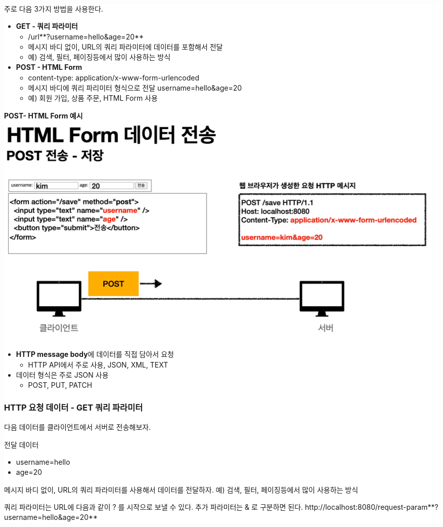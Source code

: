 주로 다음 3가지 방법을 사용한다.

- **GET - 쿼리 파라미터**
  - /url**?username=hello&age=20**
  - 메시지 바디 없이, URL의 쿼리 파라미터에 데이터를 포함해서 전달
  - 예) 검색, 필터, 페이징등에서 많이 사용하는 방식
- **POST - HTML Form**
  - content-type: application/x-www-form-urlencoded
  - 메시지 바디에 쿼리 파리미터 형식으로 전달 username=hello&age=20
  - 예) 회원 가입, 상품 주문, HTML Form 사용

**POST- HTML Form 예시**
![img.png](img/session2/img15.png)

- **HTTP message body**에 데이터를 직접 담아서 요청
  - HTTP API에서 주로 사용, JSON, XML, TEXT
- 데이터 형식은 주로 JSON 사용
  - POST, PUT, PATCH

### HTTP 요청 데이터 - GET 쿼리 파라미터

다음 데이터를 클라이언트에서 서버로 전송해보자.

전달 데이터
- username=hello
- age=20

메시지 바디 없이, URL의 쿼리 파라미터를 사용해서 데이터를 전달하자.
예) 검색, 필터, 페이징등에서 많이 사용하는 방식

쿼리 파라미터는 URL에 다음과 같이 ? 를 시작으로 보낼 수 있다. 추가 파라미터는 & 로 구분하면 된다.
http://localhost:8080/request-param**?username=hello&age=20**
